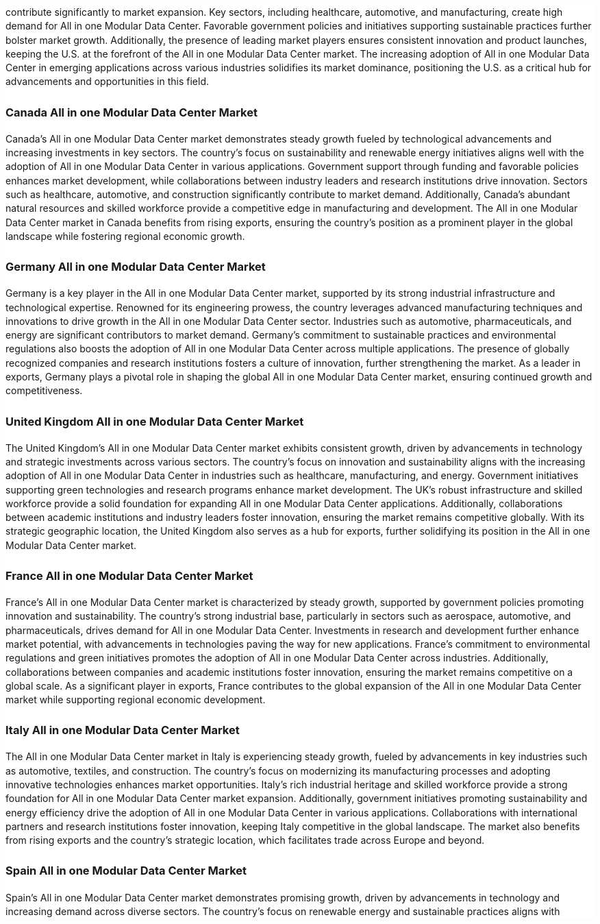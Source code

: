 contribute significantly to market expansion. Key sectors, including healthcare, automotive, and manufacturing, create high demand for All in one Modular Data Center. Favorable government policies and initiatives supporting sustainable practices further bolster market growth. Additionally, the presence of leading market players ensures consistent innovation and product launches, keeping the U.S. at the forefront of the All in one Modular Data Center market. The increasing adoption of All in one Modular Data Center in emerging applications across various industries solidifies its market dominance, positioning the U.S. as a critical hub for advancements and opportunities in this field.</p><h3>Canada All in one Modular Data Center Market</h3><p>Canada&rsquo;s All in one Modular Data Center market demonstrates steady growth fueled by technological advancements and increasing investments in key sectors. The country&rsquo;s focus on sustainability and renewable energy initiatives aligns well with the adoption of All in one Modular Data Center in various applications. Government support through funding and favorable policies enhances market development, while collaborations between industry leaders and research institutions drive innovation. Sectors such as healthcare, automotive, and construction significantly contribute to market demand. Additionally, Canada&rsquo;s abundant natural resources and skilled workforce provide a competitive edge in manufacturing and development. The All in one Modular Data Center market in Canada benefits from rising exports, ensuring the country&rsquo;s position as a prominent player in the global landscape while fostering regional economic growth.</p><h3>Germany All in one Modular Data Center Market</h3><p>Germany is a key player in the All in one Modular Data Center market, supported by its strong industrial infrastructure and technological expertise. Renowned for its engineering prowess, the country leverages advanced manufacturing techniques and innovations to drive growth in the All in one Modular Data Center sector. Industries such as automotive, pharmaceuticals, and energy are significant contributors to market demand. Germany&rsquo;s commitment to sustainable practices and environmental regulations also boosts the adoption of All in one Modular Data Center across multiple applications. The presence of globally recognized companies and research institutions fosters a culture of innovation, further strengthening the market. As a leader in exports, Germany plays a pivotal role in shaping the global All in one Modular Data Center market, ensuring continued growth and competitiveness.</p><h3>United Kingdom All in one Modular Data Center Market</h3><p>The United Kingdom&rsquo;s All in one Modular Data Center market exhibits consistent growth, driven by advancements in technology and strategic investments across various sectors. The country&rsquo;s focus on innovation and sustainability aligns with the increasing adoption of All in one Modular Data Center in industries such as healthcare, manufacturing, and energy. Government initiatives supporting green technologies and research programs enhance market development. The UK&rsquo;s robust infrastructure and skilled workforce provide a solid foundation for expanding All in one Modular Data Center applications. Additionally, collaborations between academic institutions and industry leaders foster innovation, ensuring the market remains competitive globally. With its strategic geographic location, the United Kingdom also serves as a hub for exports, further solidifying its position in the All in one Modular Data Center market.</p><h3>France All in one Modular Data Center Market</h3><p>France&rsquo;s All in one Modular Data Center market is characterized by steady growth, supported by government policies promoting innovation and sustainability. The country&rsquo;s strong industrial base, particularly in sectors such as aerospace, automotive, and pharmaceuticals, drives demand for All in one Modular Data Center. Investments in research and development further enhance market potential, with advancements in technologies paving the way for new applications. France&rsquo;s commitment to environmental regulations and green initiatives promotes the adoption of All in one Modular Data Center across industries. Additionally, collaborations between companies and academic institutions foster innovation, ensuring the market remains competitive on a global scale. As a significant player in exports, France contributes to the global expansion of the All in one Modular Data Center market while supporting regional economic development.</p><h3>Italy All in one Modular Data Center Market</h3><p>The All in one Modular Data Center market in Italy is experiencing steady growth, fueled by advancements in key industries such as automotive, textiles, and construction. The country&rsquo;s focus on modernizing its manufacturing processes and adopting innovative technologies enhances market opportunities. Italy&rsquo;s rich industrial heritage and skilled workforce provide a strong foundation for All in one Modular Data Center market expansion. Additionally, government initiatives promoting sustainability and energy efficiency drive the adoption of All in one Modular Data Center in various applications. Collaborations with international partners and research institutions foster innovation, keeping Italy competitive in the global landscape. The market also benefits from rising exports and the country&rsquo;s strategic location, which facilitates trade across Europe and beyond.</p><h3>Spain All in one Modular Data Center Market</h3><p>Spain&rsquo;s All in one Modular Data Center market demonstrates promising growth, driven by advancements in technology and increasing demand across diverse sectors. The country&rsquo;s focus on renewable energy and sustainable practices aligns with